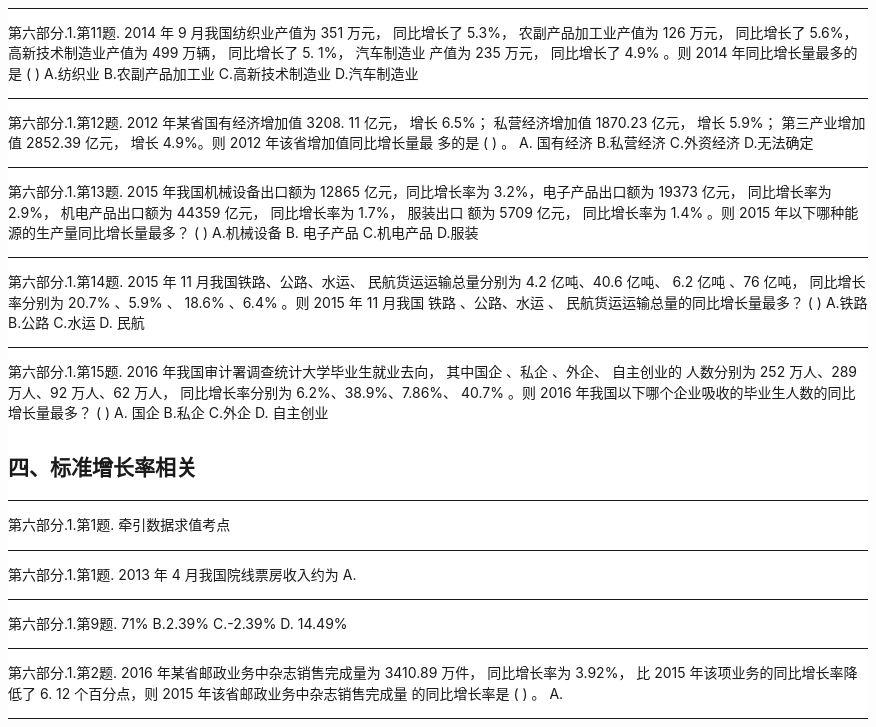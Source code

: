 
---
第六部分.1.第11题.
2014 年 9 月我国纺织业产值为 351 万元，  同比增长了 5.3%，  农副产品加工业产值为 126 万元，   同比增长了 5.6%，  高新技术制造业产值为 499 万辆，   同比增长了 5. 1%，  汽车制造业 产值为 235 万元，   同比增长了 4.9% 。则 2014 年同比增长量最多的是  (  )
A.纺织业     B.农副产品加工业     C.高新技术制造业     D.汽车制造业
　

---
第六部分.1.第12题.
2012 年某省国有经济增加值 3208. 11 亿元，  增长 6.5%；  私营经济增加值 1870.23 亿元， 增长 5.9%；  第三产业增加值 2852.39 亿元，  增长 4.9%。则 2012 年该省增加值同比增长量最
多的是 (  ) 。
A. 国有经济     B.私营经济     C.外资经济     D.无法确定
　

---
第六部分.1.第13题.
2015 年我国机械设备出口额为 12865 亿元，同比增长率为 3.2%，电子产品出口额为 19373 亿元，   同比增长率为 2.9%，  机电产品出口额为 44359 亿元，   同比增长率为 1.7%，  服装出口 额为 5709 亿元，   同比增长率为 1.4% 。则 2015 年以下哪种能源的生产量同比增长量最多？  	(  )
A.机械设备   B. 电子产品     C.机电产品     D.服装
　

---
第六部分.1.第14题.
2015 年 11 月我国铁路、公路、水运、  民航货运运输总量分别为 4.2 亿吨、40.6 亿吨、 6.2 亿吨 、76 亿吨，   同比增长率分别为 20.7% 、5.9% 、  18.6% 、6.4% 。则 2015 年 11 月我国 铁路 、公路、水运 、  民航货运运输总量的同比增长量最多？   (  )
A.铁路     B.公路     C.水运     D. 民航
　

---
第六部分.1.第15题.
2016 年我国审计署调查统计大学毕业生就业去向，  其中国企 、私企 、外企、  自主创业的 人数分别为 252 万人、289 万人、92 万人、62 万人，  同比增长率分别为 6.2%、38.9%、7.86%、 40.7% 。则 2016 年我国以下哪个企业吸收的毕业生人数的同比增长量最多？   (  )
A. 国企     B.私企     C.外企     D. 自主创业
## 四、标准增长率相关


---
第六部分.1.第1题.
牵引数据求值考点
　

---
第六部分.1.第1题.
2013 年 4 月我国院线票房收入约为 
A.

---
第六部分.1.第9题.
71%     B.2.39%     C.-2.39%     D. 14.49%
　

---
第六部分.1.第2题.
2016 年某省邮政业务中杂志销售完成量为 3410.89 万件，   同比增长率为 3.92%，   比 2015 年该项业务的同比增长率降低了 6. 12 个百分点，则 2015 年该省邮政业务中杂志销售完成量 的同比增长率是 (  ) 。
A.

---